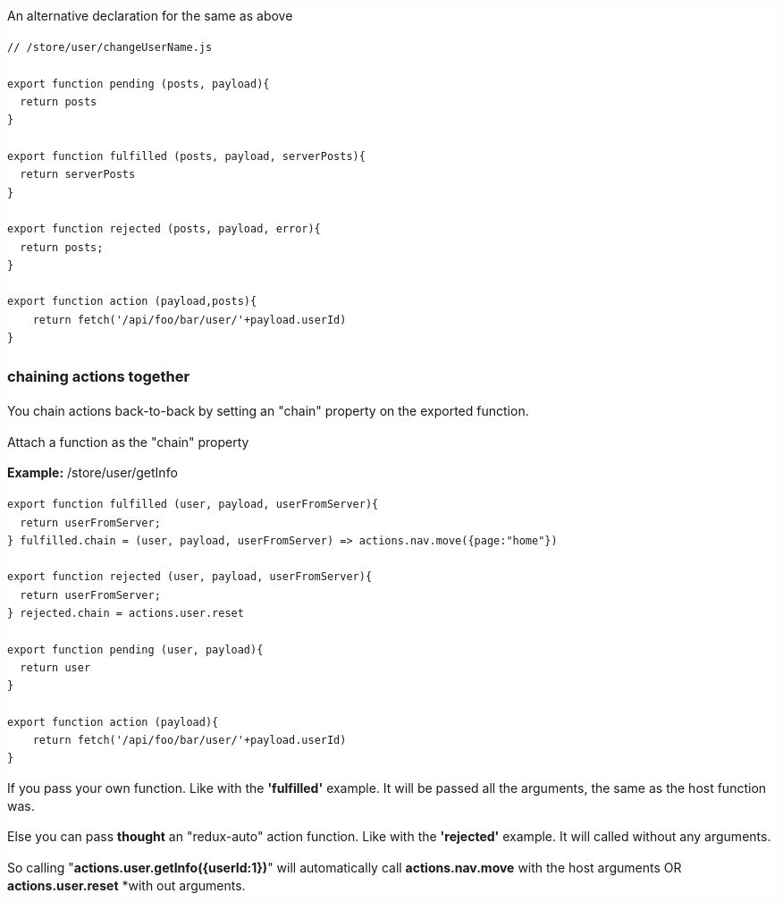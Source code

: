 An alternative declaration for the same as above

```JS
// /store/user/changeUserName.js

export function pending (posts, payload){
  return posts
}

export function fulfilled (posts, payload, serverPosts){
  return serverPosts
}

export function rejected (posts, payload, error){
  return posts;
}

export function action (payload,posts){
	return fetch('/api/foo/bar/user/'+payload.userId)
}
```

### chaining actions together

You chain actions back-to-back by setting an "chain" property on the exported function.

Attach a function as the "chain" property

**Example:**
/store/user/getInfo
```JS
export function fulfilled (user, payload, userFromServer){
  return userFromServer;
} fulfilled.chain = (user, payload, userFromServer) => actions.nav.move({page:"home"})

export function rejected (user, payload, userFromServer){
  return userFromServer;
} rejected.chain = actions.user.reset

export function pending (user, payload){
  return user
}

export function action (payload){
	return fetch('/api/foo/bar/user/'+payload.userId)
}
```

If you pass your own function. Like with the **'fulfilled'** example. It will be passed all the arguments, the same as the host function was.

Else you can pass **thought** an "redux-auto" action function. Like with the **'rejected'** example. It will called without any arguments.

So calling "**actions.user.getInfo({userId:1})**" will automatically call  **actions.nav.move** with the host arguments OR **actions.user.reset** *with out arguments.

